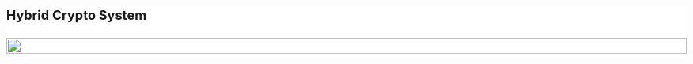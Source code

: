 ### Hybrid Crypto System 

<p align="center"><img src="https://user-images.githubusercontent.com/77099686/106290655-0ee99800-628e-11eb-8138-b617c79d6279.gif" width="100%" height="100%"></p>
